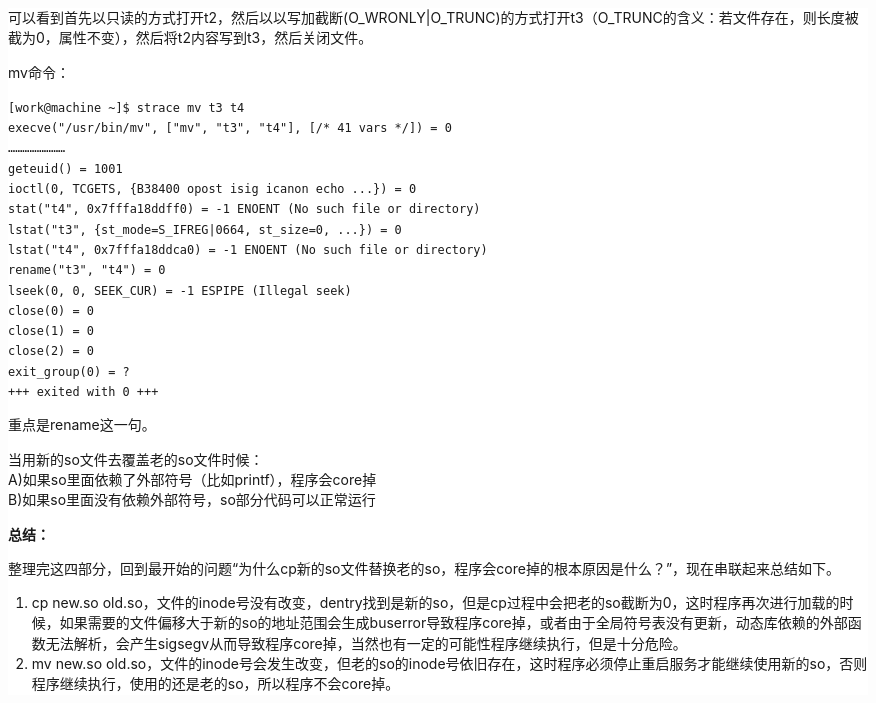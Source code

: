 可以看到首先以只读的方式打开t2，然后以以写加截断(O_WRONLY|O_TRUNC)的方式打开t3（O_TRUNC的含义：若文件存在，则长度被截为0，属性不变），然后将t2内容写到t3，然后关闭文件。

mv命令：

```
[work@machine ~]$ strace mv t3 t4
execve("/usr/bin/mv", ["mv", "t3", "t4"], [/* 41 vars */]) = 0
……………………
geteuid() = 1001
ioctl(0, TCGETS, {B38400 opost isig icanon echo ...}) = 0
stat("t4", 0x7fffa18ddff0) = -1 ENOENT (No such file or directory)
lstat("t3", {st_mode=S_IFREG|0664, st_size=0, ...}) = 0
lstat("t4", 0x7fffa18ddca0) = -1 ENOENT (No such file or directory)
rename("t3", "t4") = 0
lseek(0, 0, SEEK_CUR) = -1 ESPIPE (Illegal seek)
close(0) = 0
close(1) = 0
close(2) = 0
exit_group(0) = ?
+++ exited with 0 +++
```

重点是rename这一句。



当用新的so文件去覆盖老的so文件时候：  
 A)如果so里面依赖了外部符号（比如printf），程序会core掉  
 B)如果so里面没有依赖外部符号，so部分代码可以正常运行



**总结：**

整理完这四部分，回到最开始的问题“为什么cp新的so文件替换老的so，程序会core掉的根本原因是什么？”，现在串联起来总结如下。  
 1. cp new.so old.so，文件的inode号没有改变，dentry找到是新的so，但是cp过程中会把老的so截断为0，这时程序再次进行加载的时候，如果需要的文件偏移大于新的so的地址范围会生成buserror导致程序core掉，或者由于全局符号表没有更新，动态库依赖的外部函数无法解析，会产生sigsegv从而导致程序core掉，当然也有一定的可能性程序继续执行，但是十分危险。  
 2. mv new.so old.so，文件的inode号会发生改变，但老的so的inode号依旧存在，这时程序必须停止重启服务才能继续使用新的so，否则程序继续执行，使用的还是老的so，所以程序不会core掉。


